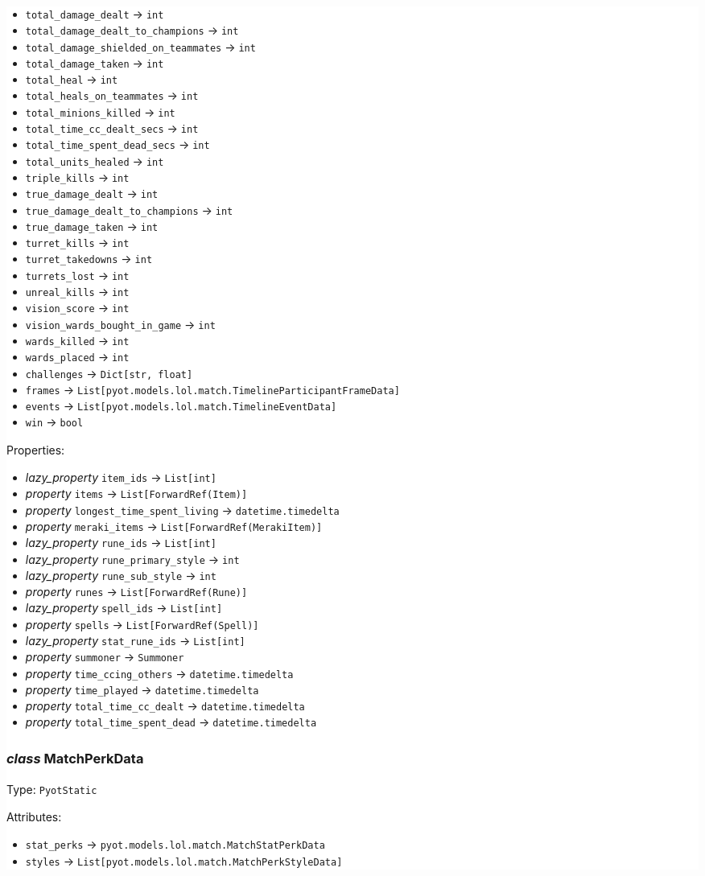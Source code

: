 * `total_damage_dealt` -> `int` 
* `total_damage_dealt_to_champions` -> `int` 
* `total_damage_shielded_on_teammates` -> `int` 
* `total_damage_taken` -> `int` 
* `total_heal` -> `int` 
* `total_heals_on_teammates` -> `int` 
* `total_minions_killed` -> `int` 
* `total_time_cc_dealt_secs` -> `int` 
* `total_time_spent_dead_secs` -> `int` 
* `total_units_healed` -> `int` 
* `triple_kills` -> `int` 
* `true_damage_dealt` -> `int` 
* `true_damage_dealt_to_champions` -> `int` 
* `true_damage_taken` -> `int` 
* `turret_kills` -> `int` 
* `turret_takedowns` -> `int` 
* `turrets_lost` -> `int` 
* `unreal_kills` -> `int` 
* `vision_score` -> `int` 
* `vision_wards_bought_in_game` -> `int` 
* `wards_killed` -> `int` 
* `wards_placed` -> `int` 
* `challenges` -> `Dict[str, float]` 
* `frames` -> `List[pyot.models.lol.match.TimelineParticipantFrameData]` 
* `events` -> `List[pyot.models.lol.match.TimelineEventData]` 
* `win` -> `bool` 

Properties: 
* _lazy_property_ `item_ids` -> `List[int]` 
* _property_ `items` -> `List[ForwardRef(Item)]` 
* _property_ `longest_time_spent_living` -> `datetime.timedelta` 
* _property_ `meraki_items` -> `List[ForwardRef(MerakiItem)]` 
* _lazy_property_ `rune_ids` -> `List[int]` 
* _lazy_property_ `rune_primary_style` -> `int` 
* _lazy_property_ `rune_sub_style` -> `int` 
* _property_ `runes` -> `List[ForwardRef(Rune)]` 
* _lazy_property_ `spell_ids` -> `List[int]` 
* _property_ `spells` -> `List[ForwardRef(Spell)]` 
* _lazy_property_ `stat_rune_ids` -> `List[int]` 
* _property_ `summoner` -> `Summoner` 
* _property_ `time_ccing_others` -> `datetime.timedelta` 
* _property_ `time_played` -> `datetime.timedelta` 
* _property_ `total_time_cc_dealt` -> `datetime.timedelta` 
* _property_ `total_time_spent_dead` -> `datetime.timedelta` 


### _class_ MatchPerkData

Type: `PyotStatic` 

Attributes: 
* `stat_perks` -> `pyot.models.lol.match.MatchStatPerkData` 
* `styles` -> `List[pyot.models.lol.match.MatchPerkStyleData]` 
